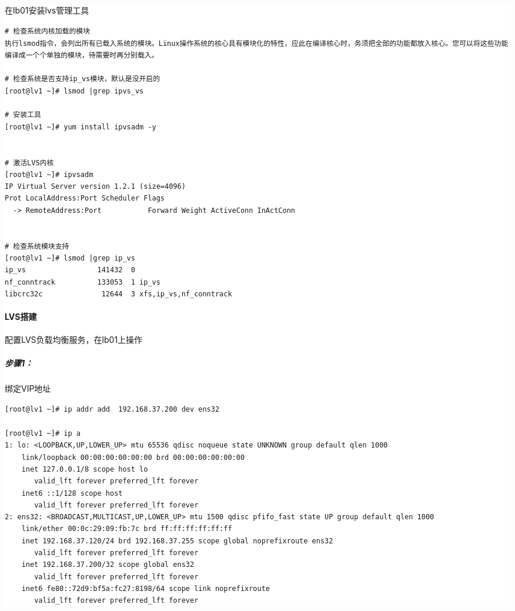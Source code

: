 在lb01安装lvs管理工具

```shell
# 检查系统内核加载的模块
执行lsmod指令，会列出所有已载入系统的模块。Linux操作系统的核心具有模块化的特性，应此在编译核心时，务须把全部的功能都放入核心。您可以将这些功能编译成一个个单独的模块，待需要时再分别载入。

# 检查系统是否支持ip_vs模块，默认是没开启的
[root@lv1 ~]# lsmod |grep ipvs_vs

# 安装工具
[root@lv1 ~]# yum install ipvsadm -y


# 激活LVS内核
[root@lv1 ~]# ipvsadm
IP Virtual Server version 1.2.1 (size=4096)
Prot LocalAddress:Port Scheduler Flags
  -> RemoteAddress:Port           Forward Weight ActiveConn InActConn


# 检查系统模块支持
[root@lv1 ~]# lsmod |grep ip_vs
ip_vs                 141432  0 
nf_conntrack          133053  1 ip_vs
libcrc32c              12644  3 xfs,ip_vs,nf_conntrack

```





#### LVS搭建

配置LVS负载均衡服务，在lb01上操作

##### 步骤1：

绑定VIP地址

```shell
[root@lv1 ~]# ip addr add  192.168.37.200 dev ens32

[root@lv1 ~]# ip a
1: lo: <LOOPBACK,UP,LOWER_UP> mtu 65536 qdisc noqueue state UNKNOWN group default qlen 1000
    link/loopback 00:00:00:00:00:00 brd 00:00:00:00:00:00
    inet 127.0.0.1/8 scope host lo
       valid_lft forever preferred_lft forever
    inet6 ::1/128 scope host 
       valid_lft forever preferred_lft forever
2: ens32: <BROADCAST,MULTICAST,UP,LOWER_UP> mtu 1500 qdisc pfifo_fast state UP group default qlen 1000
    link/ether 00:0c:29:09:fb:7c brd ff:ff:ff:ff:ff:ff
    inet 192.168.37.120/24 brd 192.168.37.255 scope global noprefixroute ens32
       valid_lft forever preferred_lft forever
    inet 192.168.37.200/32 scope global ens32
       valid_lft forever preferred_lft forever
    inet6 fe80::72d9:bf5a:fc27:8198/64 scope link noprefixroute 
       valid_lft forever preferred_lft forever

```
